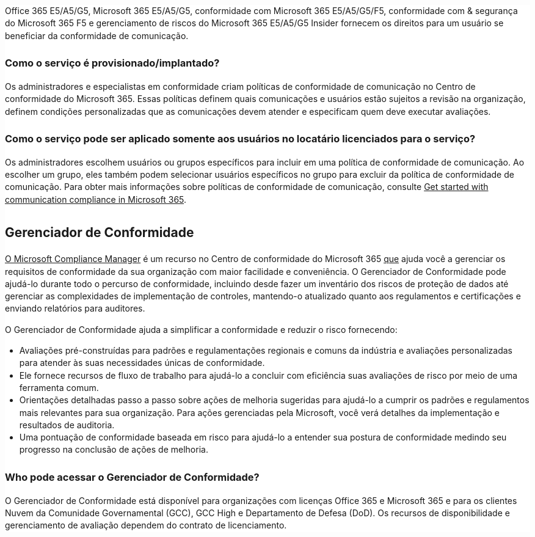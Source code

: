 Office 365 E5/A5/G5, Microsoft 365 E5/A5/G5, conformidade com Microsoft 365 E5/A5/G5/F5, conformidade com & segurança do Microsoft 365 F5 e gerenciamento de riscos do Microsoft 365 E5/A5/G5 Insider fornecem os direitos para um usuário se beneficiar da conformidade de comunicação.

### <a name="how-is-the-service-provisioneddeployed"></a>Como o serviço é provisionado/implantado?

Os administradores e especialistas em conformidade criam políticas de conformidade de comunicação no Centro de conformidade do Microsoft 365. Essas políticas definem quais comunicações e usuários estão sujeitos a revisão na organização, definem condições personalizadas que as comunicações devem atender e especificam quem deve executar avaliações.

### <a name="how-can-the-service-be-applied-only-to-users-in-the-tenant-who-are-licensed-for-the-service"></a>Como o serviço pode ser aplicado somente aos usuários no locatário licenciados para o serviço?

Os administradores escolhem usuários ou grupos específicos para incluir em uma política de conformidade de comunicação. Ao escolher um grupo, eles também podem selecionar usuários específicos no grupo para excluir da política de conformidade de comunicação. Para obter mais informações sobre políticas de conformidade de comunicação, consulte [Get started with communication compliance in Microsoft 365](/microsoft-365/compliance/communication-compliance-configure).

## <a name="compliance-manager"></a>Gerenciador de Conformidade

[O Microsoft Compliance Manager](https://compliance.microsoft.com/compliancemanager) é um recurso no Centro de conformidade do Microsoft 365 [que](/microsoft-365/compliance/microsoft-365-compliance-center) ajuda você a gerenciar os requisitos de conformidade da sua organização com maior facilidade e conveniência. O Gerenciador de Conformidade pode ajudá-lo durante todo o percurso de conformidade, incluindo desde fazer um inventário dos riscos de proteção de dados até gerenciar as complexidades de implementação de controles, mantendo-o atualizado quanto aos regulamentos e certificações e enviando relatórios para auditores.

O Gerenciador de Conformidade ajuda a simplificar a conformidade e reduzir o risco fornecendo:

- Avaliações pré-construídas para padrões e regulamentações regionais e comuns da indústria e avaliações personalizadas para atender às suas necessidades únicas de conformidade.
- Ele fornece recursos de fluxo de trabalho para ajudá-lo a concluir com eficiência suas avaliações de risco por meio de uma ferramenta comum.
- Orientações detalhadas passo a passo sobre ações de melhoria sugeridas para ajudá-lo a cumprir os padrões e regulamentos mais relevantes para sua organização. Para ações gerenciadas pela Microsoft, você verá detalhes da implementação e resultados de auditoria.
- Uma pontuação de conformidade baseada em risco para ajudá-lo a entender sua postura de conformidade medindo seu progresso na conclusão de ações de melhoria.

### <a name="who-can-access-compliance-manager"></a>Who pode acessar o Gerenciador de Conformidade?

O Gerenciador de Conformidade está disponível para organizações com licenças Office 365 e Microsoft 365 e para os clientes Nuvem da Comunidade Governamental (GCC), GCC High e Departamento de Defesa (DoD). Os recursos de disponibilidade e gerenciamento de avaliação dependem do contrato de licenciamento.
